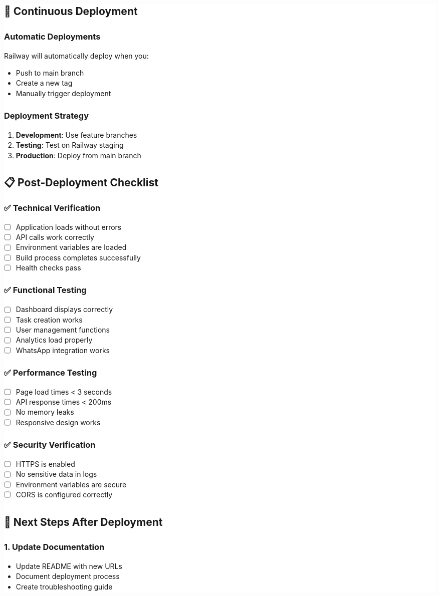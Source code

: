 ## 🔄 Continuous Deployment

### Automatic Deployments
Railway will automatically deploy when you:
- Push to main branch
- Create a new tag
- Manually trigger deployment

### Deployment Strategy
1. **Development**: Use feature branches
2. **Testing**: Test on Railway staging
3. **Production**: Deploy from main branch

## 📋 Post-Deployment Checklist

### ✅ Technical Verification
- [ ] Application loads without errors
- [ ] API calls work correctly
- [ ] Environment variables are loaded
- [ ] Build process completes successfully
- [ ] Health checks pass

### ✅ Functional Testing
- [ ] Dashboard displays correctly
- [ ] Task creation works
- [ ] User management functions
- [ ] Analytics load properly
- [ ] WhatsApp integration works

### ✅ Performance Testing
- [ ] Page load times < 3 seconds
- [ ] API response times < 200ms
- [ ] No memory leaks
- [ ] Responsive design works

### ✅ Security Verification
- [ ] HTTPS is enabled
- [ ] No sensitive data in logs
- [ ] Environment variables are secure
- [ ] CORS is configured correctly

## 🎯 Next Steps After Deployment

### 1. Update Documentation
- Update README with new URLs
- Document deployment process
- Create troubleshooting guide
